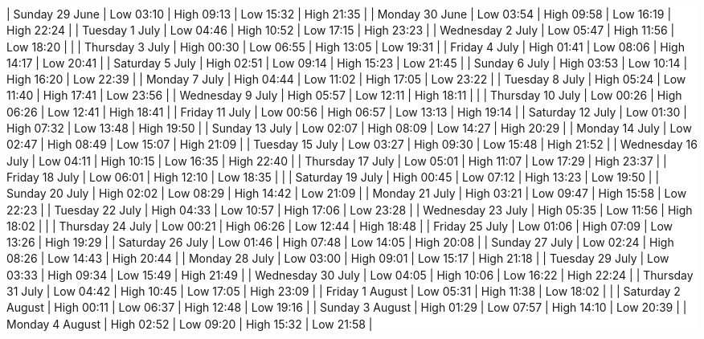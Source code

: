 | Sunday 29 June | Low 03:10 | High 09:13 | Low 15:32 | High 21:35 | 
| Monday 30 June | Low 03:54 | High 09:58 | Low 16:19 | High 22:24 | 
| Tuesday 1 July | Low 04:46 | High 10:52 | Low 17:15 | High 23:23 | 
| Wednesday 2 July | Low 05:47 | High 11:56 | Low 18:20 |  | 
| Thursday 3 July | High 00:30 | Low 06:55 | High 13:05 | Low 19:31 | 
| Friday 4 July | High 01:41 | Low 08:06 | High 14:17 | Low 20:41 | 
| Saturday 5 July | High 02:51 | Low 09:14 | High 15:23 | Low 21:45 | 
| Sunday 6 July | High 03:53 | Low 10:14 | High 16:20 | Low 22:39 | 
| Monday 7 July | High 04:44 | Low 11:02 | High 17:05 | Low 23:22 | 
| Tuesday 8 July | High 05:24 | Low 11:40 | High 17:41 | Low 23:56 | 
| Wednesday 9 July | High 05:57 | Low 12:11 | High 18:11 |  | 
| Thursday 10 July | Low 00:26 | High 06:26 | Low 12:41 | High 18:41 | 
| Friday 11 July | Low 00:56 | High 06:57 | Low 13:13 | High 19:14 | 
| Saturday 12 July | Low 01:30 | High 07:32 | Low 13:48 | High 19:50 | 
| Sunday 13 July | Low 02:07 | High 08:09 | Low 14:27 | High 20:29 | 
| Monday 14 July | Low 02:47 | High 08:49 | Low 15:07 | High 21:09 | 
| Tuesday 15 July | Low 03:27 | High 09:30 | Low 15:48 | High 21:52 | 
| Wednesday 16 July | Low 04:11 | High 10:15 | Low 16:35 | High 22:40 | 
| Thursday 17 July | Low 05:01 | High 11:07 | Low 17:29 | High 23:37 | 
| Friday 18 July | Low 06:01 | High 12:10 | Low 18:35 |  | 
| Saturday 19 July | High 00:45 | Low 07:12 | High 13:23 | Low 19:50 | 
| Sunday 20 July | High 02:02 | Low 08:29 | High 14:42 | Low 21:09 | 
| Monday 21 July | High 03:21 | Low 09:47 | High 15:58 | Low 22:23 | 
| Tuesday 22 July | High 04:33 | Low 10:57 | High 17:06 | Low 23:28 | 
| Wednesday 23 July | High 05:35 | Low 11:56 | High 18:02 |  | 
| Thursday 24 July | Low 00:21 | High 06:26 | Low 12:44 | High 18:48 | 
| Friday 25 July | Low 01:06 | High 07:09 | Low 13:26 | High 19:29 | 
| Saturday 26 July | Low 01:46 | High 07:48 | Low 14:05 | High 20:08 | 
| Sunday 27 July | Low 02:24 | High 08:26 | Low 14:43 | High 20:44 | 
| Monday 28 July | Low 03:00 | High 09:01 | Low 15:17 | High 21:18 | 
| Tuesday 29 July | Low 03:33 | High 09:34 | Low 15:49 | High 21:49 | 
| Wednesday 30 July | Low 04:05 | High 10:06 | Low 16:22 | High 22:24 | 
| Thursday 31 July | Low 04:42 | High 10:45 | Low 17:05 | High 23:09 | 
| Friday 1 August | Low 05:31 | High 11:38 | Low 18:02 |  | 
| Saturday 2 August | High 00:11 | Low 06:37 | High 12:48 | Low 19:16 | 
| Sunday 3 August | High 01:29 | Low 07:57 | High 14:10 | Low 20:39 | 
| Monday 4 August | High 02:52 | Low 09:20 | High 15:32 | Low 21:58 | 